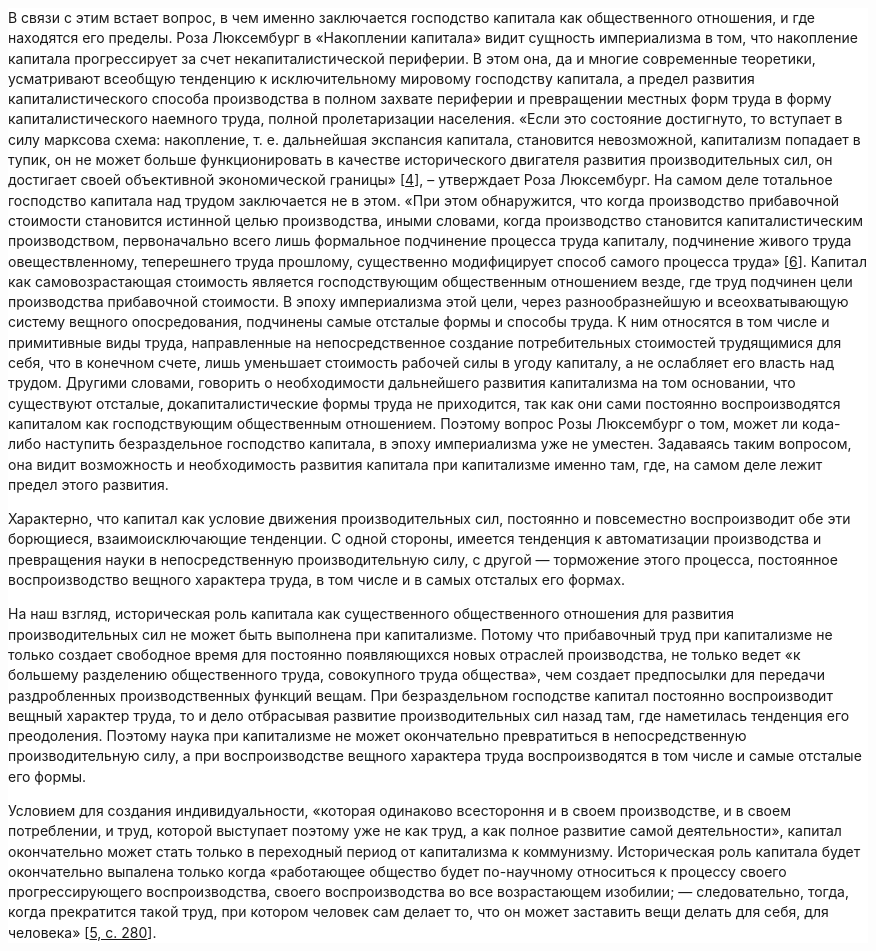 В связи с этим встает вопрос, в чем именно заключается господство капитала как общественного отношения, и где находятся его пределы. Роза Люксембург в «Накоплении капитала» видит сущность империализма в том, что накопление капитала прогрессирует за счет некапиталистической периферии. В этом она, да и многие современные теоретики, усматривают всеобщую тенденцию к исключительному мировому господству капитала, а предел развития капиталистического способа производства в полном захвате периферии и превращении местных форм труда в форму капиталистического наемного труда, полной пролетаризации населения. «Если это состояние достигнуто, то вступает в силу марксова схема: накопление, т. е. дальнейшая экспансия капитала, становится невозможной, капитализм попадает в тупик, он не может больше функционировать в качестве исторического двигателя развития производительных сил, он достигает своей объективной экономической границы» [[4](/7713.md#_ENREF_4)], – утверждает Роза Люксембург. На самом деле тотальное господство капитала над трудом заключается не в этом. «При этом обнаружится, что когда производство прибавочной стоимости становится истинной целью производства, иными словами, когда производство становится капиталистическим производством, первоначально всего лишь формальное подчинение процесса труда капиталу, подчинение живого труда овеществленному, теперешнего труда прошлому, существенно модифицирует способ самого процесса труда» [[6](/7713.md#_ENREF_6)]. Капитал как самовозрастающая стоимость является господствующим общественным отношением везде, где труд подчинен цели производства прибавочной стоимости. В эпоху империализма этой цели, через разнообразнейшую и всеохватывающую систему вещного опосредования, подчинены самые отсталые формы и способы труда. К ним относятся в том числе и примитивные виды труда, направленные на непосредственное создание потребительных стоимостей трудящимися для себя, что в конечном счете, лишь уменьшает стоимость рабочей силы в угоду капиталу, а не ослабляет его власть над трудом. Другими словами, говорить о необходимости дальнейшего развития капитализма на том основании, что существуют отсталые, докапиталистические формы труда не приходится, так как они сами постоянно воспроизводятся капиталом как господствующим общественным отношением. Поэтому вопрос Розы Люксембург о том, может ли кода-либо наступить безраздельное господство капитала, в эпоху империализма уже не уместен. Задаваясь таким вопросом, она видит возможность и необходимость развития капитала при капитализме именно там, где, на самом деле лежит предел этого развития.

Характерно, что капитал как условие движения производительных сил, постоянно и повсеместно воспроизводит обе эти борющиеся, взаимоисключающие тенденции. С одной стороны, имеется тенденция к автоматизации производства и превращения науки в непосредственную производительную силу, с другой — торможение этого процесса, постоянное воспроизводство вещного характера труда, в том числе и в самых отсталых его формах.

На наш взгляд, историческая роль капитала как существенного общественного отношения для развития производительных сил не может быть выполнена при капитализме. Потому что прибавочный труд при капитализме не только создает свободное время для постоянно появляющихся новых отраслей производства, не только ведет «к большему разделению общественного труда, совокупного труда общества», чем создает предпосылки для передачи раздробленных производственных функций вещам. При безраздельном господстве капитал постоянно воспроизводит вещный характер труда, то и дело отбрасывая развитие производительных сил назад там, где наметилась тенденция его преодоления. Поэтому наука при капитализме не может окончательно превратиться в непосредственную производительную силу, а при воспроизводстве вещного характера труда воспроизводятся в том числе и самые отсталые его формы.

Условием для создания индивидуальности, «которая одинаково всестороння и в своем производстве, и в своем потреблении, и труд, которой выступает поэтому уже не как труд, а как полное развитие самой деятельности», капитал окончательно может стать только в переходный период от капитализма к коммунизму. Историческая роль капитала будет окончательно выпалена только когда «работающее общество будет по-научному относиться к процессу своего прогрессирующего воспроизводства, своего воспроизводства во все возрастающем изобилии; — следовательно, тогда, когда прекратится такой труд, при котором человек сам делает то, что он может заставить вещи делать для себя, для человека» [[5, с. 280](/7713.md#_ENREF_5)].
